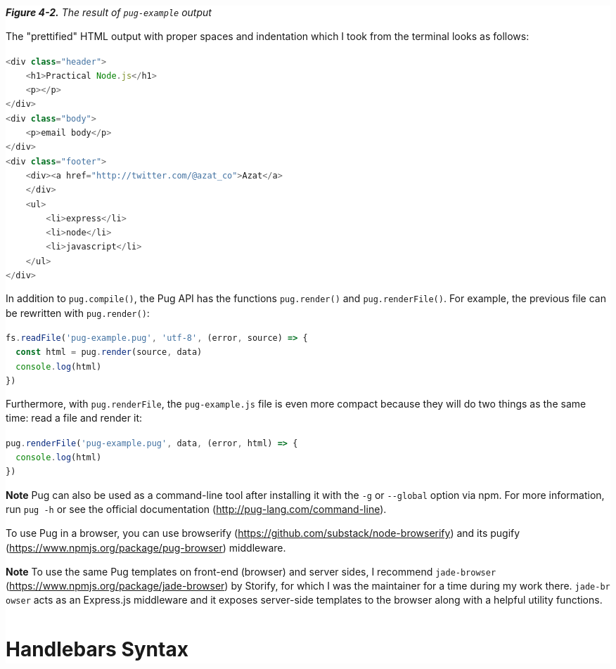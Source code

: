 ***Figure 4-2.** The result of `pug-example` output*

The "prettified" HTML output with proper spaces and indentation which I took from the terminal looks as follows:

```js
<div class="header">
    <h1>Practical Node.js</h1>
    <p></p>
</div>
<div class="body">
    <p>email body</p>
</div>
<div class="footer">
    <div><a href="http://twitter.com/@azat_co">Azat</a>
    </div>
    <ul>
        <li>express</li>
        <li>node</li>
        <li>javascript</li>
    </ul>
</div>
```

In addition to `pug.compile()`, the Pug API has the functions `pug.render()` and `pug.renderFile()`. For example, the previous file can be rewritten with `pug.render()`:

```js
fs.readFile('pug-example.pug', 'utf-8', (error, source) => {
  const html = pug.render(source, data)
  console.log(html)
})
```

Furthermore, with `pug.renderFile`, the `pug-example.js` file is even more compact because they will do two things as the same time: read a file and render it:

```js
pug.renderFile('pug-example.pug', data, (error, html) => {
  console.log(html)
})
```

**Note**  Pug can also be used as a command-line tool after installing it with the `-g` or `--global` option via npm. For more information, run `pug -h` or see the official documentation (<http://pug-lang.com/command-line>).

To use Pug in a browser, you can use browserify (<https://github.com/substack/node-browserify>) and its pugify (<https://www.npmjs.org/package/pug-browser>) middleware.

**Note**  To use the same Pug templates on front-end (browser) and server sides, I recommend `jade-browser` (<https://www.npmjs.org/package/jade-browser>) by Storify, for which I was the maintainer for a time during my work there. `jade-browser` acts as an Express.js middleware and it exposes server-side templates to the browser along with a helpful utility functions. 

# Handlebars Syntax
